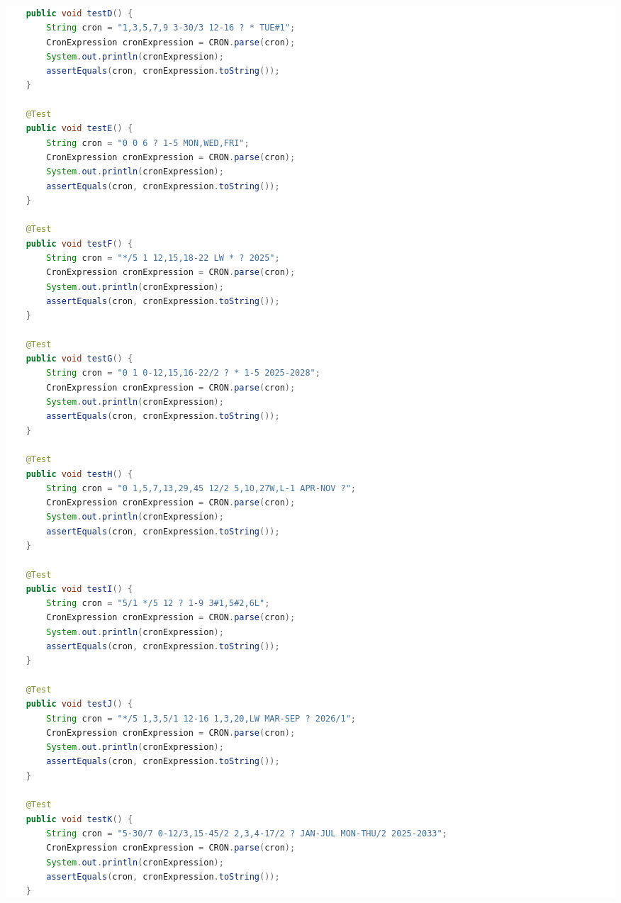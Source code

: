 ```java
    public void testD() {
        String cron = "1,3,5,7,9 3-30/3 12-16 ? * TUE#1";
        CronExpression cronExpression = CRON.parse(cron);
        System.out.println(cronExpression);
        assertEquals(cron, cronExpression.toString());
    }

    @Test
    public void testE() {
        String cron = "0 0 6 ? 1-5 MON,WED,FRI";
        CronExpression cronExpression = CRON.parse(cron);
        System.out.println(cronExpression);
        assertEquals(cron, cronExpression.toString());
    }

    @Test
    public void testF() {
        String cron = "*/5 1 12,15,18-22 LW * ? 2025";
        CronExpression cronExpression = CRON.parse(cron);
        System.out.println(cronExpression);
        assertEquals(cron, cronExpression.toString());
    }

    @Test
    public void testG() {
        String cron = "0 1 0-12,15,16-22/2 ? * 1-5 2025-2028";
        CronExpression cronExpression = CRON.parse(cron);
        System.out.println(cronExpression);
        assertEquals(cron, cronExpression.toString());
    }

    @Test
    public void testH() {
        String cron = "0 1,5,7,13,29,45 12/2 5,10,27W,L-1 APR-NOV ?";
        CronExpression cronExpression = CRON.parse(cron);
        System.out.println(cronExpression);
        assertEquals(cron, cronExpression.toString());
    }

    @Test
    public void testI() {
        String cron = "5/1 */5 12 ? 1-9 3#1,5#2,6L";
        CronExpression cronExpression = CRON.parse(cron);
        System.out.println(cronExpression);
        assertEquals(cron, cronExpression.toString());
    }

    @Test
    public void testJ() {
        String cron = "*/5 1,3,5/1 12-16 1,3,20,LW MAR-SEP ? 2026/1";
        CronExpression cronExpression = CRON.parse(cron);
        System.out.println(cronExpression);
        assertEquals(cron, cronExpression.toString());
    }

    @Test
    public void testK() {
        String cron = "5-30/7 0-12/3,15-45/2 2,3,4-17/2 ? JAN-JUL MON-THU/2 2025-2033";
        CronExpression cronExpression = CRON.parse(cron);
        System.out.println(cronExpression);
        assertEquals(cron, cronExpression.toString());
    }

```